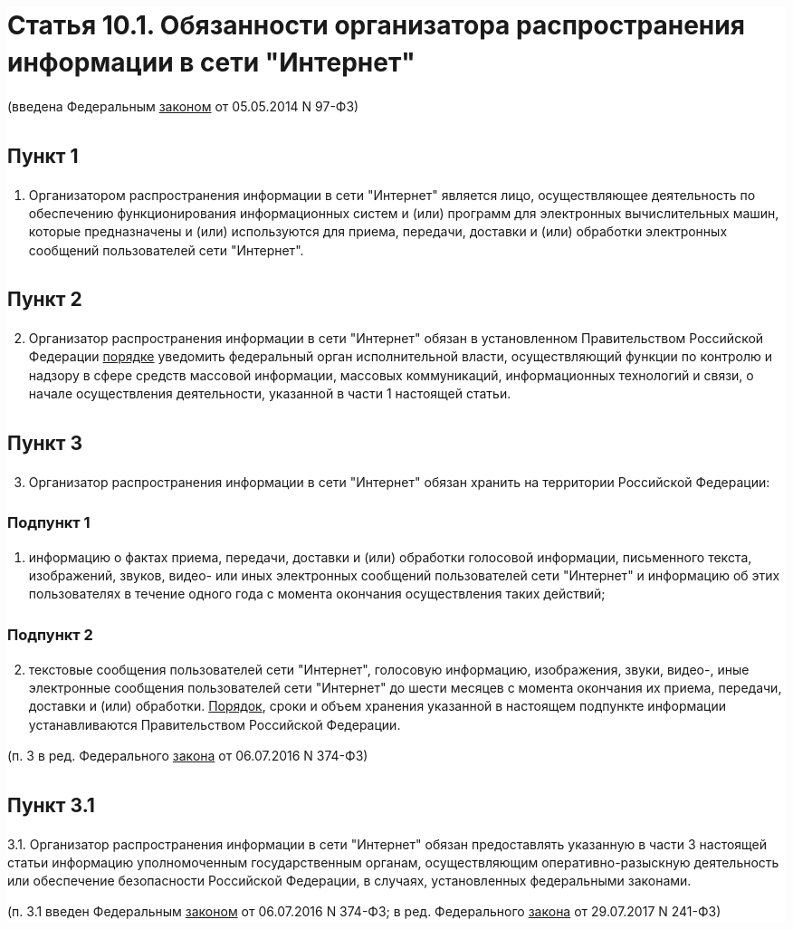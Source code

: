 # **Статья 10.1. Обязанности организатора распространения информации в сети "Интернет"**

(введена Федеральным [законом](https://login.consultant.ru/link/?req=doc&base=LAW&n=221373&date=22.03.2025&dst=100010&field=134&demo=2) от 05.05.2014 N 97-ФЗ)

## Пункт 1
1. Организатором распространения информации в сети "Интернет" является лицо, осуществляющее деятельность по обеспечению функционирования информационных систем и (или) программ для электронных вычислительных машин, которые предназначены и (или) используются для приема, передачи, доставки и (или) обработки электронных сообщений пользователей сети "Интернет".

## Пункт 2
2. Организатор распространения информации в сети "Интернет" обязан в установленном Правительством Российской Федерации [порядке](https://login.consultant.ru/link/?req=doc&base=LAW&n=481258&date=22.03.2025&dst=100009&field=134&demo=2) уведомить федеральный орган исполнительной власти, осуществляющий функции по контролю и надзору в сфере средств массовой информации, массовых коммуникаций, информационных технологий и связи, о начале осуществления деятельности, указанной в части 1 настоящей статьи.

## Пункт 3
3. Организатор распространения информации в сети "Интернет" обязан хранить на территории Российской Федерации:

### Подпункт 1
1) информацию о фактах приема, передачи, доставки и (или) обработки голосовой информации, письменного текста, изображений, звуков, видео- или иных электронных сообщений пользователей сети "Интернет" и информацию об этих пользователях в течение одного года с момента окончания осуществления таких действий;

### Подпункт 2
2) текстовые сообщения пользователей сети "Интернет", голосовую информацию, изображения, звуки, видео-, иные электронные сообщения пользователей сети "Интернет" до шести месяцев с момента окончания их приема, передачи, доставки и (или) обработки. [Порядок](https://login.consultant.ru/link/?req=doc&base=LAW&n=410712&date=22.03.2025&dst=100010&field=134&demo=2), сроки и объем хранения указанной в настоящем подпункте информации устанавливаются Правительством Российской Федерации.

(п. 3 в ред. Федерального [закона](https://login.consultant.ru/link/?req=doc&base=LAW&n=436421&date=22.03.2025&dst=100201&field=134&demo=2) от 06.07.2016 N 374-ФЗ)

## Пункт 3.1
3.1. Организатор распространения информации в сети "Интернет" обязан предоставлять указанную в части 3 настоящей статьи информацию уполномоченным государственным органам, осуществляющим оперативно-разыскную деятельность или обеспечение безопасности Российской Федерации, в случаях, установленных федеральными законами.

(п. 3.1 введен Федеральным [законом](https://login.consultant.ru/link/?req=doc&base=LAW&n=436421&date=22.03.2025&dst=100205&field=134&demo=2) от 06.07.2016 N 374-ФЗ; в ред. Федерального [закона](https://login.consultant.ru/link/?req=doc&base=LAW&n=221183&date=22.03.2025&dst=100011&field=134&demo=2) от 29.07.2017 N 241-ФЗ)
